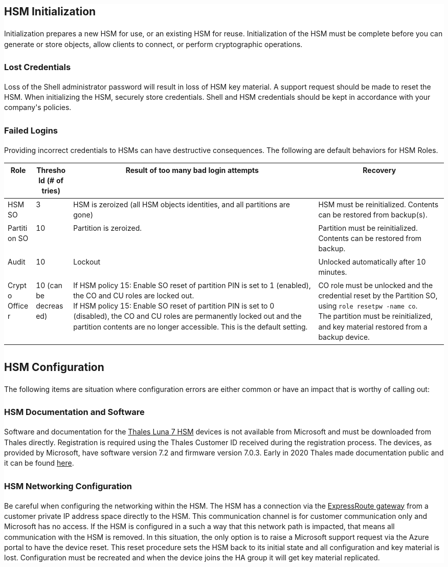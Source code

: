 ## HSM Initialization

Initialization prepares a new HSM for use, or an existing HSM for reuse. Initialization of the HSM must be complete before you can generate or store objects, allow clients to connect, or perform cryptographic operations.

### Lost Credentials

Loss of the Shell administrator password will result in loss of HSM key material. A support request should be made to reset the HSM.
When initializing the HSM, securely store credentials. Shell and HSM credentials should be kept in accordance with your company's policies.

### Failed Logins

Providing incorrect credentials to HSMs can have destructive consequences. The following are default behaviors for HSM Roles.

| Role | Threshold (# of tries) | Result of too many bad login attempts | Recovery |
|--|--|--|--|
| HSM SO | 3 |  HSM is zeroized (all HSM objects identities, and all partitions are gone)  |  HSM must be reinitialized. Contents can be restored from backup(s). | 
| Partition SO | 10 |  Partition is zeroized. |  Partition must be reinitialized. Contents can be restored from backup. |  
| Audit | 10 | Lockout | Unlocked automatically after 10 minutes. |  
| Crypto Officer | 10 (can be decreased) | If HSM policy 15: Enable SO reset of partition PIN is set to 1 (enabled), the CO and CU roles are locked out.<br>If HSM policy 15: Enable SO reset of partition PIN is set to 0 (disabled), the CO and CU roles are permanently locked out and the partition contents are no longer accessible. This is the default setting. | CO role must be unlocked and the credential reset by the Partition SO, using `role resetpw -name co`.<br>The partition must be reinitialized, and key material restored from a backup device. |  

## HSM Configuration 

The following items are situation where configuration errors are either common or have an impact that is worthy of calling out:

### HSM Documentation and Software
Software and documentation for the [Thales Luna 7 HSM](https://cpl.thalesgroup.com/encryption/hardware-security-modules/network-hsms) devices is not available from Microsoft and must be downloaded from Thales directly. Registration is required using the Thales Customer ID received during the registration process. The devices, as provided by Microsoft, have software version 7.2 and firmware version 7.0.3. Early in 2020 Thales made documentation public and it can be found [here](https://thalesdocs.com/gphsm/luna/7.2/docs/network/Content/Home_network.htm).  

### HSM Networking Configuration

Be careful when configuring the networking within the HSM.  The HSM has a connection via the [ExpressRoute gateway](../expressroute/expressroute-howto-add-gateway-portal-resource-manager.md) from a customer private IP address space directly to the HSM.  This communication channel is for customer communication only and Microsoft has no access. If the HSM is configured in a such a way that this network path is impacted, that means all communication with the HSM is removed.  In this situation, the only option is to raise a Microsoft support request via the Azure portal to have the device reset. This reset procedure sets the HSM back to its initial state and all configuration and key material is lost.  Configuration must be recreated and when the device joins the HA group it will get key material replicated.  
